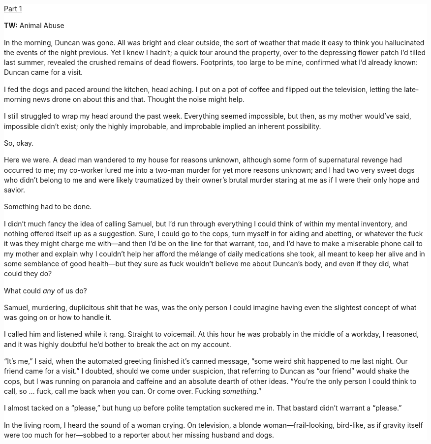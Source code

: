 [Part 1](https://www.reddit.com/r/nosleep/comments/12uiiup/a_theory_worth_disproving_part_1/)

**TW:** Animal Abuse

In the morning, Duncan was gone.  All was bright and clear outside, the sort of weather that made it easy to think you hallucinated the events of the night previous.  Yet I knew I hadn’t; a quick tour around the property, over to the depressing flower patch I’d tilled last summer, revealed the crushed remains of dead flowers.  Footprints, too large to be mine, confirmed what I’d already known: Duncan came for a visit.


I fed the dogs and paced around the kitchen, head aching.  I put on a pot of coffee and flipped out the television, letting the late-morning news drone on about this and that.  Thought the noise might help.

I still struggled to wrap my head around the past week.  Everything seemed impossible, but then, as my mother would’ve said, impossible didn’t exist; only the highly improbable, and improbable implied an inherent possibility.

So, okay.

Here we were.  A dead man wandered to my house for reasons unknown, although some form of supernatural revenge had occurred to me; my co-worker lured me into a two-man murder for yet more reasons unknown; and I had two very sweet dogs who didn’t belong to me and were likely traumatized by their owner’s brutal murder staring at me as if I were their only hope and savior.

Something had to be done.

I didn’t much fancy the idea of calling Samuel, but I’d run through everything I could think of within my mental inventory, and nothing offered itself up as a suggestion.  Sure, I could go to the cops, turn myself in for aiding and abetting, or whatever the fuck it was they might charge me with—and then I’d be on the line for that warrant, too, and I’d have to make a miserable phone call to my mother and explain why I couldn’t help her afford the mélange of daily medications she took, all meant to keep her alive and in some semblance of good health—but they sure as fuck wouldn’t believe me about Duncan’s body, and even if they did, what could they do?

What could *any* of us do?

Samuel, murdering, duplicitous shit that he was, was the only person I could imagine having even the slightest concept of what was going on or how to handle it.

I called him and listened while it rang.  Straight to voicemail.  At this hour he was probably in the middle of a workday, I reasoned, and it was highly doubtful he’d bother to break the act on my account.

“It’s me,” I said, when the automated greeting finished it’s canned message, “some weird shit happened to me last night.  Our friend came for a visit.”  I doubted, should we come under suspicion, that referring to Duncan as “our friend” would shake the cops, but I was running on paranoia and caffeine and an absolute dearth of other ideas.  “You’re the only person I could think to call, so … fuck, call me back when you can.  Or come over.  Fucking *something*.”

I almost tacked on a “please,” but hung up before polite temptation suckered me in.  That bastard didn’t warrant a “please.”

In the living room, I heard the sound of a woman crying.  On television, a blonde woman—frail-looking, bird-like, as if gravity itself were too much for her—sobbed to a reporter about her missing husband and dogs.
